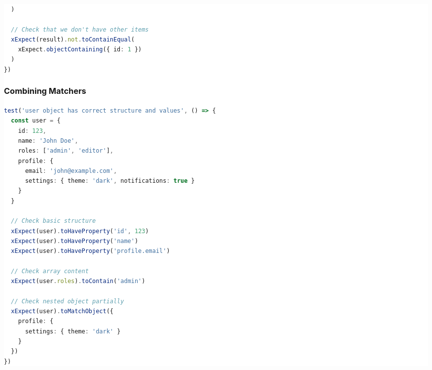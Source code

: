 ``` ts
  )
  
  // Check that we don't have other items
  xExpect(result).not.toContainEqual(
    xExpect.objectContaining({ id: 1 })
  )
})
```

### Combining Matchers

``` ts
test('user object has correct structure and values', () => {
  const user = {
    id: 123,
    name: 'John Doe',
    roles: ['admin', 'editor'],
    profile: {
      email: 'john@example.com',
      settings: { theme: 'dark', notifications: true }
    }
  }
  
  // Check basic structure
  xExpect(user).toHaveProperty('id', 123)
  xExpect(user).toHaveProperty('name')
  xExpect(user).toHaveProperty('profile.email')
  
  // Check array content
  xExpect(user.roles).toContain('admin')
  
  // Check nested object partially
  xExpect(user).toMatchObject({
    profile: {
      settings: { theme: 'dark' }
    }
  })
})
```
